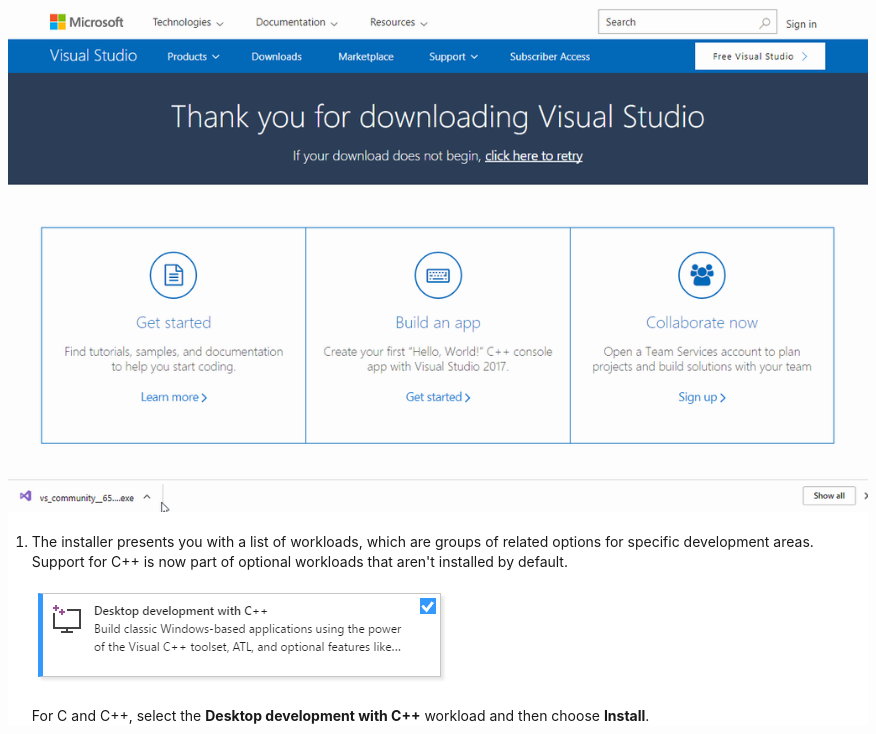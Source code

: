    ![What you see when you download and install the Visual Studio Installer.](media/vscpp-concierge-run-installer.gif "Download and install the Visual Studio Installer")

1. The installer presents you with a list of workloads, which are groups of related options for specific development areas. Support for C++ is now part of optional workloads that aren't installed by default.

   ![Detail showing the Desktop development with C++ workload.](media/desktop-development-with-cpp.png "Desktop development with C++")

   For C and C++, select the **Desktop development with C++** workload and then choose **Install**.
